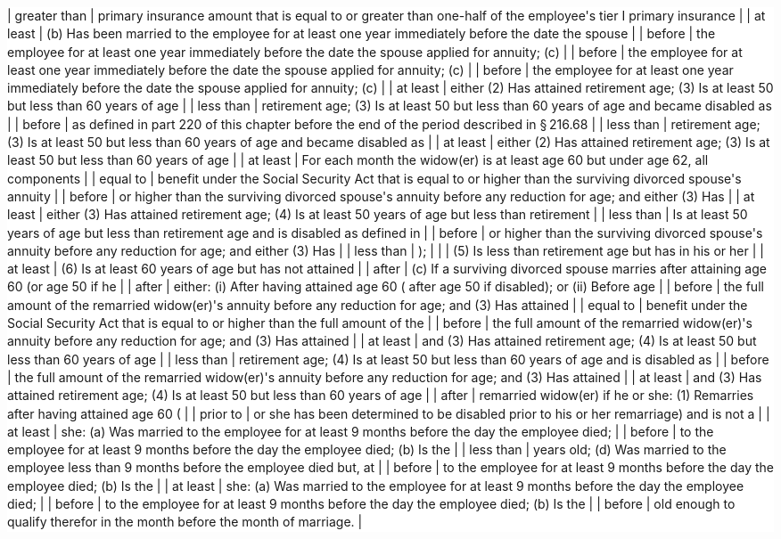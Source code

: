 | greater than  | primary insurance amount that is equal to or greater than one-half of the employee's tier I primary insurance            |
| at least      | (b) Has been married to the employee for at least one year immediately before the date the spouse                        |
| before        | the employee for at least one year immediately before the date the spouse applied for annuity; (c)                       |
| before        | the employee for at least one year immediately before the date the spouse applied for annuity; (c)                       |
| before        | the employee for at least one year immediately before the date the spouse applied for annuity; (c)                       |
| at least      | either (2) Has attained retirement age; (3) Is at least 50 but less than 60 years of age                                 |
| less than     | retirement age; (3) Is at least 50 but less than 60 years of age and became disabled as                                  |
| before        | as defined in part 220 of this chapter before the end of the period described in &#167;&#8201;216.68                     |
| less than     | retirement age; (3) Is at least 50 but less than 60 years of age and became disabled as                                  |
| at least      | either (2) Has attained retirement age; (3) Is at least 50 but less than 60 years of age                                 |
| at least      | For each month the widow(er) is  at least age 60 but under age 62, all components                                        |
| equal to      | benefit under the Social Security Act that is equal to or higher than the surviving divorced spouse's annuity            |
| before        | or higher than the surviving divorced spouse's annuity before any reduction for age; and either (3) Has                  |
| at least      | either (3) Has attained retirement age; (4) Is at least 50 years of age but less than retirement                         |
| less than     | Is at least 50 years of age but less than retirement age and is disabled as defined in                                   |
| before        | or higher than the surviving divorced spouse's annuity before any reduction for age; and either (3) Has                  |
| less than     | );                                                                                                                       |
|               |               (5) Is  less than retirement age but has in his or her                                                     |
| at least      | (6) Is  at least 60 years of age but has not attained                                                                    |
| after         | (c) If a surviving divorced spouse marries  after attaining age 60 (or age 50 if he                                      |
| after         | either: (i) After having attained age 60 ( after age 50 if disabled); or (ii) Before age                                 |
| before        | the full amount of the remarried widow(er)'s annuity before any reduction for age; and (3) Has attained                  |
| equal to      | benefit under the Social Security Act that is equal to or higher than the full amount of the                             |
| before        | the full amount of the remarried widow(er)'s annuity before any reduction for age; and (3) Has attained                  |
| at least      | and (3) Has attained retirement age; (4) Is at least 50 but less than 60 years of age                                    |
| less than     | retirement age; (4) Is at least 50 but less than 60 years of age and is disabled as                                      |
| before        | the full amount of the remarried widow(er)'s annuity before any reduction for age; and (3) Has attained                  |
| at least      | and (3) Has attained retirement age; (4) Is at least 50 but less than 60 years of age                                    |
| after         | remarried widow(er) if he or she: (1) Remarries after  having attained age 60 (                                          |
| prior to      | or she has been determined to be disabled prior to his or her remarriage) and is not a                                   |
| at least      | she: (a) Was married to the employee for at least 9 months before the day the employee died;                             |
| before        | to the employee for at least 9 months before the day the employee died; (b) Is the                                       |
| less than     | years old; (d) Was married to the employee less than 9 months before the employee died but, at                           |
| before        | to the employee for at least 9 months before the day the employee died; (b) Is the                                       |
| at least      | she: (a) Was married to the employee for at least 9 months before the day the employee died;                             |
| before        | to the employee for at least 9 months before the day the employee died; (b) Is the                                       |
| before        | old enough to qualify therefor in the month before  the month of marriage.                                               |